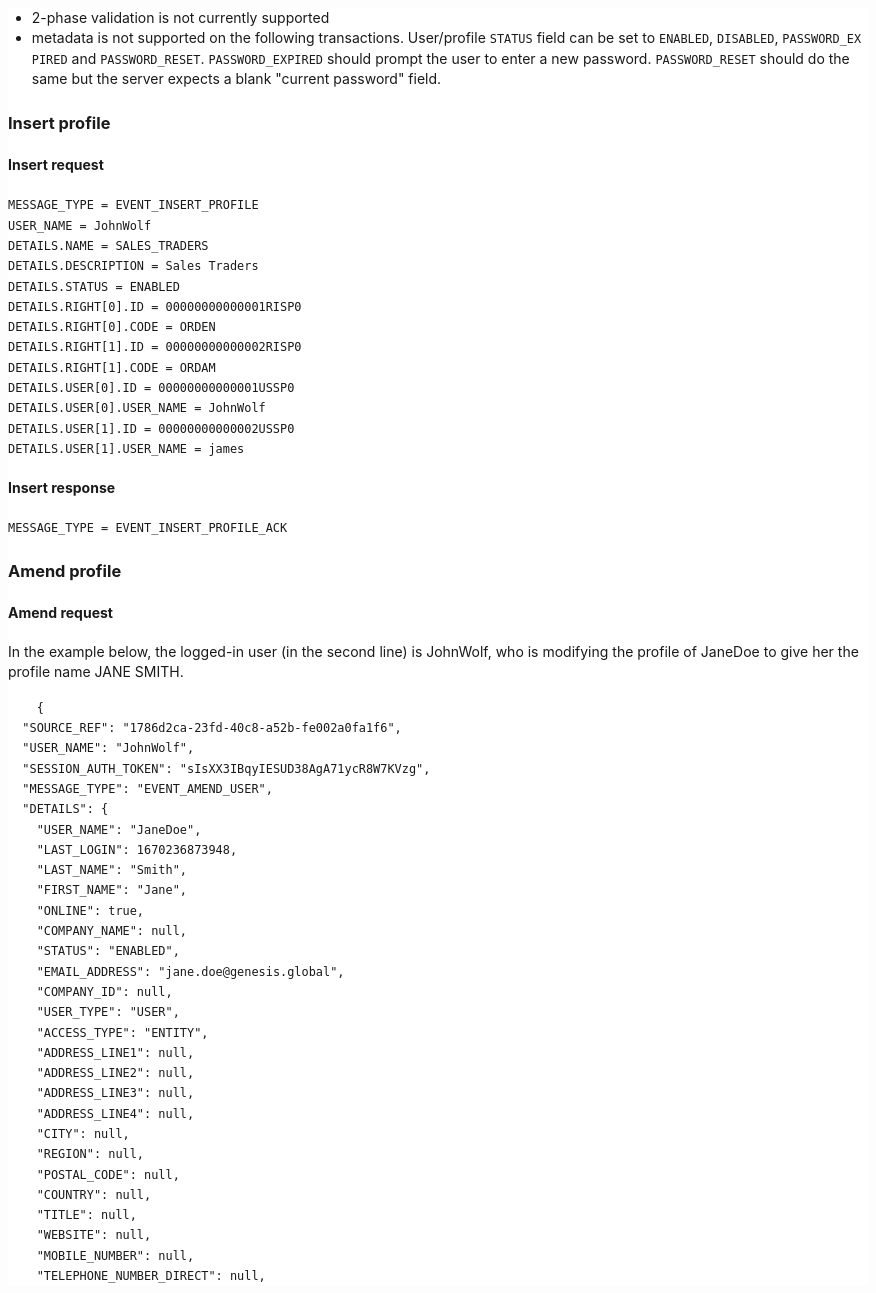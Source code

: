 * 2-phase validation is not currently supported
* metadata is not supported on the following transactions.
  User/profile `STATUS` field can be set to `ENABLED`, `DISABLED`, `PASSWORD_EXPIRED` and `PASSWORD_RESET`.
  `PASSWORD_EXPIRED` should prompt the user to enter a new password.
  `PASSWORD_RESET` should do the same but the server expects a blank "current password" field.

### Insert profile

#### Insert request

    MESSAGE_TYPE = EVENT_INSERT_PROFILE
    USER_NAME = JohnWolf
    DETAILS.NAME = SALES_TRADERS
    DETAILS.DESCRIPTION = Sales Traders
    DETAILS.STATUS = ENABLED
    DETAILS.RIGHT[0].ID = 00000000000001RISP0
    DETAILS.RIGHT[0].CODE = ORDEN
    DETAILS.RIGHT[1].ID = 00000000000002RISP0
    DETAILS.RIGHT[1].CODE = ORDAM
    DETAILS.USER[0].ID = 00000000000001USSP0
    DETAILS.USER[0].USER_NAME = JohnWolf
    DETAILS.USER[1].ID = 00000000000002USSP0
    DETAILS.USER[1].USER_NAME = james

#### Insert response
    MESSAGE_TYPE = EVENT_INSERT_PROFILE_ACK

### Amend profile

#### Amend request
  In the example below, the logged-in user (in the second line) is JohnWolf, who is modifying the profile of JaneDoe to give her the profile name JANE SMITH. 

```
    {
  "SOURCE_REF": "1786d2ca-23fd-40c8-a52b-fe002a0fa1f6",
  "USER_NAME": "JohnWolf",
  "SESSION_AUTH_TOKEN": "sIsXX3IBqyIESUD38AgA71ycR8W7KVzg",
  "MESSAGE_TYPE": "EVENT_AMEND_USER",
  "DETAILS": {
    "USER_NAME": "JaneDoe",
    "LAST_LOGIN": 1670236873948,
    "LAST_NAME": "Smith",
    "FIRST_NAME": "Jane",
    "ONLINE": true,
    "COMPANY_NAME": null,
    "STATUS": "ENABLED",
    "EMAIL_ADDRESS": "jane.doe@genesis.global",
    "COMPANY_ID": null,
    "USER_TYPE": "USER",
    "ACCESS_TYPE": "ENTITY",
    "ADDRESS_LINE1": null,
    "ADDRESS_LINE2": null,
    "ADDRESS_LINE3": null,
    "ADDRESS_LINE4": null,
    "CITY": null,
    "REGION": null,
    "POSTAL_CODE": null,
    "COUNTRY": null,
    "TITLE": null,
    "WEBSITE": null,
    "MOBILE_NUMBER": null,
    "TELEPHONE_NUMBER_DIRECT": null,
```